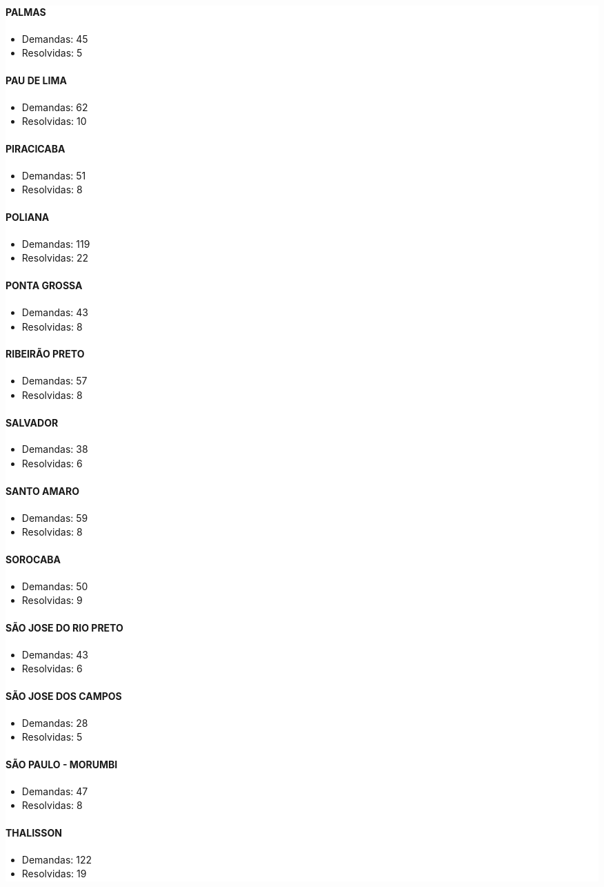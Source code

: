 #### PALMAS
- Demandas: 45
- Resolvidas: 5

#### PAU DE LIMA
- Demandas: 62
- Resolvidas: 10

#### PIRACICABA
- Demandas: 51
- Resolvidas: 8

#### POLIANA
- Demandas: 119
- Resolvidas: 22

#### PONTA GROSSA
- Demandas: 43
- Resolvidas: 8

#### RIBEIRÃO PRETO
- Demandas: 57
- Resolvidas: 8

#### SALVADOR
- Demandas: 38
- Resolvidas: 6

#### SANTO AMARO
- Demandas: 59
- Resolvidas: 8

#### SOROCABA
- Demandas: 50
- Resolvidas: 9

#### SÃO JOSE DO RIO PRETO
- Demandas: 43
- Resolvidas: 6

#### SÃO JOSE DOS CAMPOS
- Demandas: 28
- Resolvidas: 5

#### SÃO PAULO - MORUMBI
- Demandas: 47
- Resolvidas: 8

#### THALISSON
- Demandas: 122
- Resolvidas: 19
